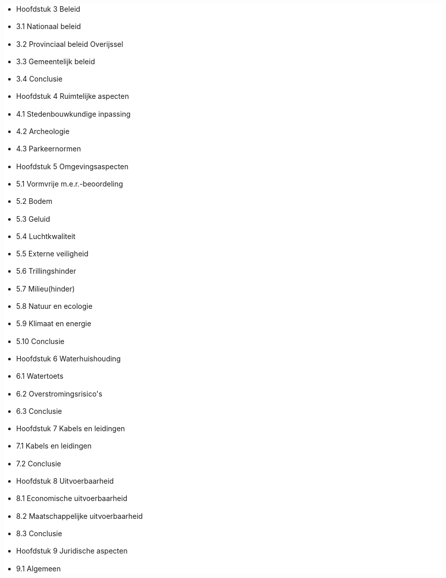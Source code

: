 * Hoofdstuk 3 Beleid

+ 3\.1 Nationaal beleid

+ 3\.2 Provinciaal beleid Overijssel

+ 3\.3 Gemeentelijk beleid

+ 3\.4 Conclusie

* Hoofdstuk 4 Ruimtelijke aspecten

+ 4\.1 Stedenbouwkundige inpassing

+ 4\.2 Archeologie

+ 4\.3 Parkeernormen

* Hoofdstuk 5 Omgevingsaspecten

+ 5\.1 Vormvrije m.e.r.\-beoordeling

+ 5\.2 Bodem

+ 5\.3 Geluid

+ 5\.4 Luchtkwaliteit

+ 5\.5 Externe veiligheid

+ 5\.6 Trillingshinder

+ 5\.7 Milieu(hinder)

+ 5\.8 Natuur en ecologie

+ 5\.9 Klimaat en energie

+ 5\.10 Conclusie

* Hoofdstuk 6 Waterhuishouding

+ 6\.1 Watertoets

+ 6\.2 Overstromingsrisico's

+ 6\.3 Conclusie

* Hoofdstuk 7 Kabels en leidingen

+ 7\.1 Kabels en leidingen

+ 7\.2 Conclusie

* Hoofdstuk 8 Uitvoerbaarheid

+ 8\.1 Economische uitvoerbaarheid

+ 8\.2 Maatschappelijke uitvoerbaarheid

+ 8\.3 Conclusie

* Hoofdstuk 9 Juridische aspecten

+ 9\.1 Algemeen

